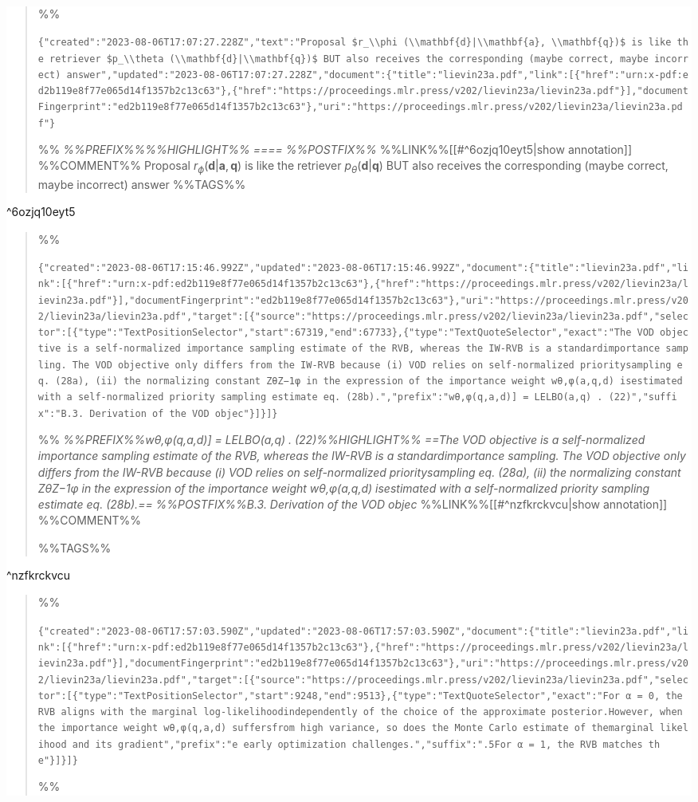 
>%%
>```annotation-json
>{"created":"2023-08-06T17:07:27.228Z","text":"Proposal $r_\\phi (\\mathbf{d}|\\mathbf{a}, \\mathbf{q})$ is like the retriever $p_\\theta (\\mathbf{d}|\\mathbf{q})$ BUT also receives the corresponding (maybe correct, maybe incorrect) answer","updated":"2023-08-06T17:07:27.228Z","document":{"title":"lievin23a.pdf","link":[{"href":"urn:x-pdf:ed2b119e8f77e065d14f1357b2c13c63"},{"href":"https://proceedings.mlr.press/v202/lievin23a/lievin23a.pdf"}],"documentFingerprint":"ed2b119e8f77e065d14f1357b2c13c63"},"uri":"https://proceedings.mlr.press/v202/lievin23a/lievin23a.pdf"}
>```
>%%
>*%%PREFIX%%%%HIGHLIGHT%% ==== %%POSTFIX%%*
>%%LINK%%[[#^6ozjq10eyt5|show annotation]]
>%%COMMENT%%
>Proposal $r_\phi (\mathbf{d}|\mathbf{a}, \mathbf{q})$ is like the retriever $p_\theta (\mathbf{d}|\mathbf{q})$ BUT also receives the corresponding (maybe correct, maybe incorrect) answer
>%%TAGS%%
>
^6ozjq10eyt5


>%%
>```annotation-json
>{"created":"2023-08-06T17:15:46.992Z","updated":"2023-08-06T17:15:46.992Z","document":{"title":"lievin23a.pdf","link":[{"href":"urn:x-pdf:ed2b119e8f77e065d14f1357b2c13c63"},{"href":"https://proceedings.mlr.press/v202/lievin23a/lievin23a.pdf"}],"documentFingerprint":"ed2b119e8f77e065d14f1357b2c13c63"},"uri":"https://proceedings.mlr.press/v202/lievin23a/lievin23a.pdf","target":[{"source":"https://proceedings.mlr.press/v202/lievin23a/lievin23a.pdf","selector":[{"type":"TextPositionSelector","start":67319,"end":67733},{"type":"TextQuoteSelector","exact":"The VOD objective is a self-normalized importance sampling estimate of the RVB, whereas the IW-RVB is a standardimportance sampling. The VOD objective only differs from the IW-RVB because (i) VOD relies on self-normalized prioritysampling eq. (28a), (ii) the normalizing constant ZθZ−1φ in the expression of the importance weight wθ,φ(a,q,d) isestimated with a self-normalized priority sampling estimate eq. (28b).","prefix":"wθ,φ(q,a,d)] = LELBO(a,q) . (22)","suffix":"B.3. Derivation of the VOD objec"}]}]}
>```
>%%
>*%%PREFIX%%wθ,φ(q,a,d)] = LELBO(a,q) . (22)%%HIGHLIGHT%% ==The VOD objective is a self-normalized importance sampling estimate of the RVB, whereas the IW-RVB is a standardimportance sampling. The VOD objective only differs from the IW-RVB because (i) VOD relies on self-normalized prioritysampling eq. (28a), (ii) the normalizing constant ZθZ−1φ in the expression of the importance weight wθ,φ(a,q,d) isestimated with a self-normalized priority sampling estimate eq. (28b).== %%POSTFIX%%B.3. Derivation of the VOD objec*
>%%LINK%%[[#^nzfkrckvcu|show annotation]]
>%%COMMENT%%
>
>%%TAGS%%
>
^nzfkrckvcu


>%%
>```annotation-json
>{"created":"2023-08-06T17:57:03.590Z","updated":"2023-08-06T17:57:03.590Z","document":{"title":"lievin23a.pdf","link":[{"href":"urn:x-pdf:ed2b119e8f77e065d14f1357b2c13c63"},{"href":"https://proceedings.mlr.press/v202/lievin23a/lievin23a.pdf"}],"documentFingerprint":"ed2b119e8f77e065d14f1357b2c13c63"},"uri":"https://proceedings.mlr.press/v202/lievin23a/lievin23a.pdf","target":[{"source":"https://proceedings.mlr.press/v202/lievin23a/lievin23a.pdf","selector":[{"type":"TextPositionSelector","start":9248,"end":9513},{"type":"TextQuoteSelector","exact":"For α = 0, the RVB aligns with the marginal log-likelihoodindependently of the choice of the approximate posterior.However, when the importance weight wθ,φ(q,a,d) suffersfrom high variance, so does the Monte Carlo estimate of themarginal likelihood and its gradient","prefix":"e early optimization challenges.","suffix":".5For α = 1, the RVB matches the"}]}]}
>```
>%%